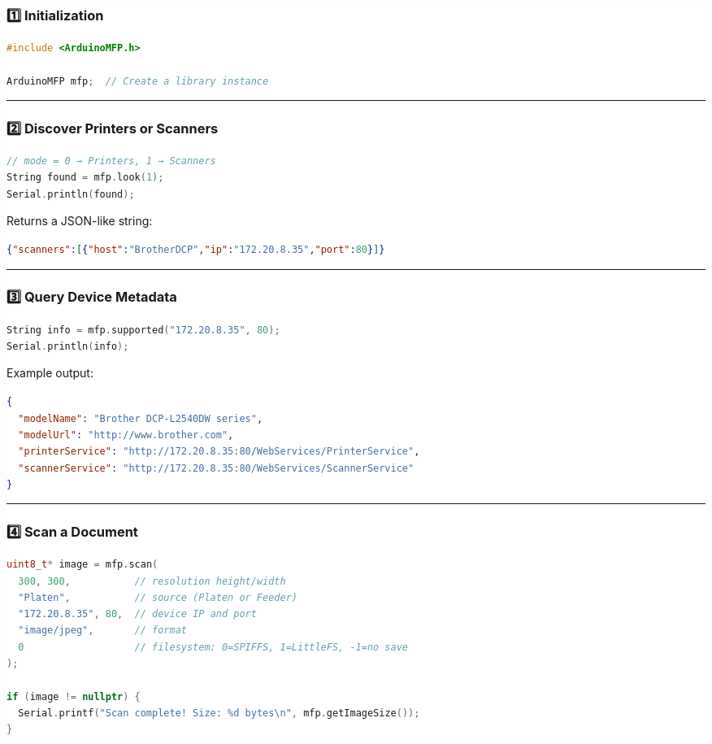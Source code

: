 ### 1️⃣ Initialization
```cpp
#include <ArduinoMFP.h>

ArduinoMFP mfp;  // Create a library instance
```

---

### 2️⃣ Discover Printers or Scanners
```cpp
// mode = 0 → Printers, 1 → Scanners
String found = mfp.look(1);
Serial.println(found);
```
Returns a JSON-like string:
```json
{"scanners":[{"host":"BrotherDCP","ip":"172.20.8.35","port":80}]}
```

---

### 3️⃣ Query Device Metadata
```cpp
String info = mfp.supported("172.20.8.35", 80);
Serial.println(info);
```
Example output:
```json
{
  "modelName": "Brother DCP-L2540DW series",
  "modelUrl": "http://www.brother.com",
  "printerService": "http://172.20.8.35:80/WebServices/PrinterService",
  "scannerService": "http://172.20.8.35:80/WebServices/ScannerService"
}
```

---

### 4️⃣ Scan a Document
```cpp
uint8_t* image = mfp.scan(
  300, 300,           // resolution height/width
  "Platen",           // source (Platen or Feeder)
  "172.20.8.35", 80,  // device IP and port
  "image/jpeg",       // format
  0                   // filesystem: 0=SPIFFS, 1=LittleFS, -1=no save
);

if (image != nullptr) {
  Serial.printf("Scan complete! Size: %d bytes\n", mfp.getImageSize());
}
```
